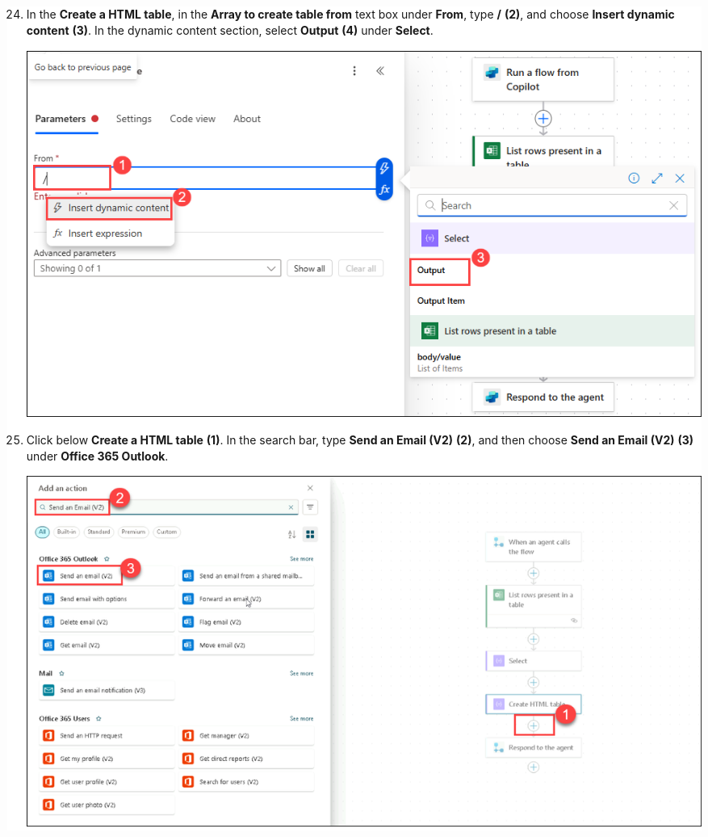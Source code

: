 24. In the **Create a HTML table**, in the **Array to create table from** text box under **From**, type **/** **(2)**, and choose **Insert dynamic content** **(3)**. In the dynamic content section, select **Output** **(4)** under **Select**.

    ![image](media/generate-summary-23.png)

25. Click below **Create a HTML table** **(1)**. In the search bar, type **Send an Email (V2)** **(2)**, and then choose **Send an Email (V2)** **(3)** under **Office 365 Outlook**.

    ![image](media/day1ex4-016.png)
